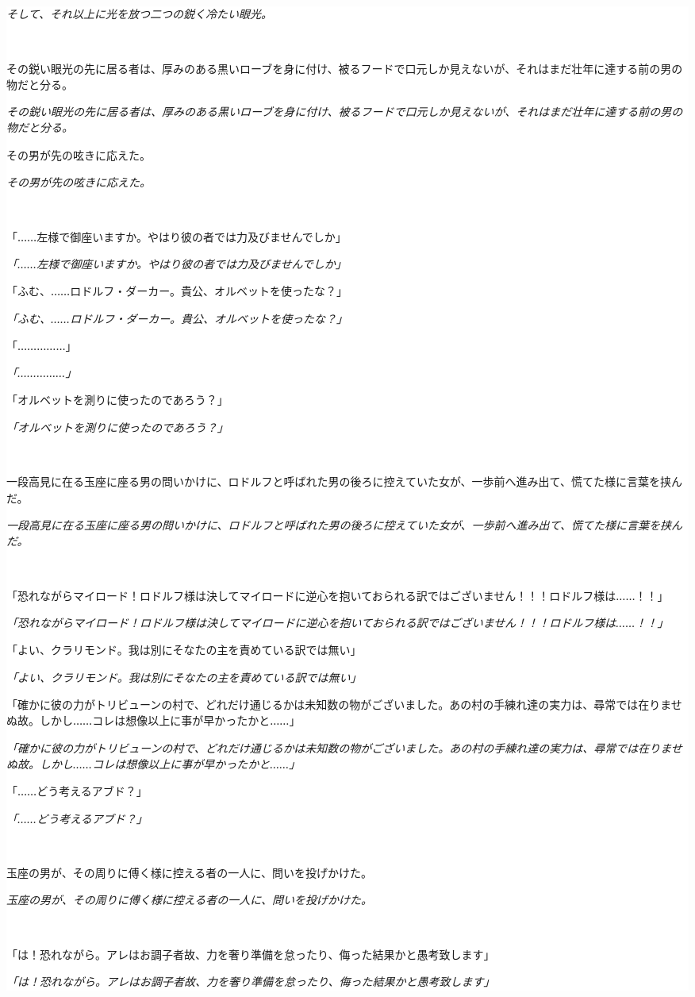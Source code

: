 *そして、それ以上に光を放つ二つの鋭く冷たい眼光。*

&nbsp;

その鋭い眼光の先に居る者は、厚みのある黒いローブを身に付け、被るフードで口元しか見えないが、それはまだ壮年に達する前の男の物だと分る。

*その鋭い眼光の先に居る者は、厚みのある黒いローブを身に付け、被るフードで口元しか見えないが、それはまだ壮年に達する前の男の物だと分る。*

その男が先の呟きに応えた。

*その男が先の呟きに応えた。*

&nbsp;

「……左様で御座いますか。やはり彼の者では力及びませんでしか」

*「……左様で御座いますか。やはり彼の者では力及びませんでしか」*

「ふむ、……ロドルフ・ダーカー。貴公、オルベットを使ったな？」

*「ふむ、……ロドルフ・ダーカー。貴公、オルベットを使ったな？」*

「……………」

*「……………」*

「オルベットを測りに使ったのであろう？」

*「オルベットを測りに使ったのであろう？」*

&nbsp;

一段高見に在る玉座に座る男の問いかけに、ロドルフと呼ばれた男の後ろに控えていた女が、一歩前へ進み出て、慌てた様に言葉を挟んだ。

*一段高見に在る玉座に座る男の問いかけに、ロドルフと呼ばれた男の後ろに控えていた女が、一歩前へ進み出て、慌てた様に言葉を挟んだ。*

&nbsp;

「恐れながらマイロード！ロドルフ様は決してマイロードに逆心を抱いておられる訳ではございません！！！ロドルフ様は……！！」

*「恐れながらマイロード！ロドルフ様は決してマイロードに逆心を抱いておられる訳ではございません！！！ロドルフ様は……！！」*

「よい、クラリモンド。我は別にそなたの主を責めている訳では無い」

*「よい、クラリモンド。我は別にそなたの主を責めている訳では無い」*

「確かに彼の力がトリビューンの村で、どれだけ通じるかは未知数の物がございました。あの村の手練れ達の実力は、尋常では在りませぬ故。しかし……コレは想像以上に事が早かったかと……」

*「確かに彼の力がトリビューンの村で、どれだけ通じるかは未知数の物がございました。あの村の手練れ達の実力は、尋常では在りませぬ故。しかし……コレは想像以上に事が早かったかと……」*

「……どう考えるアブド？」

*「……どう考えるアブド？」*

&nbsp;

玉座の男が、その周りに傅く様に控える者の一人に、問いを投げかけた。

*玉座の男が、その周りに傅く様に控える者の一人に、問いを投げかけた。*

&nbsp;

「は！恐れながら。アレはお調子者故、力を奢り準備を怠ったり、侮った結果かと愚考致します」

*「は！恐れながら。アレはお調子者故、力を奢り準備を怠ったり、侮った結果かと愚考致します」*
